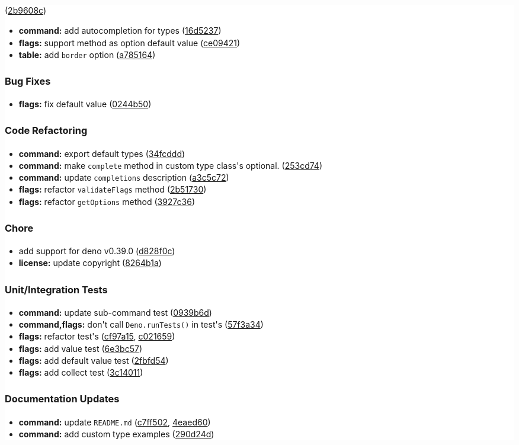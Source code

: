   ([2b9608c](https://github.com/c4spar/deno-cli/commit/2b9608c))
- **command:** add autocompletion for types
  ([16d5237](https://github.com/c4spar/deno-cli/commit/16d5237))
- **flags:** support method as option default value
  ([ce09421](https://github.com/c4spar/deno-cli/commit/ce09421))
- **table:** add `border` option
  ([a785164](https://github.com/c4spar/deno-cli/commit/a785164))

### Bug Fixes

- **flags:** fix default value
  ([0244b50](https://github.com/c4spar/deno-cli/commit/0244b50))

### Code Refactoring

- **command:** export default types
  ([34fcddd](https://github.com/c4spar/deno-cli/commit/34fcddd))
- **command:** make `complete` method in custom type class's optional.
  ([253cd74](https://github.com/c4spar/deno-cli/commit/253cd74))
- **command:** update `completions` description
  ([a3c5c72](https://github.com/c4spar/deno-cli/commit/a3c5c72))
- **flags:** refactor `validateFlags` method
  ([2b51730](https://github.com/c4spar/deno-cli/commit/2b51730))
- **flags:** refactor `getOptions` method
  ([3927c36](https://github.com/c4spar/deno-cli/commit/3927c36))

### Chore

- add support for deno v0.39.0
  ([d828f0c](https://github.com/c4spar/deno-cli/commit/d828f0c))
- **license:** update copyright
  ([8264b1a](https://github.com/c4spar/deno-cli/commit/8264b1a))

### Unit/Integration Tests

- **command:** update sub-command test
  ([0939b6d](https://github.com/c4spar/deno-cli/commit/0939b6d))
- **command,flags:** don't call `Deno.runTests()` in test's
  ([57f3a34](https://github.com/c4spar/deno-cli/commit/57f3a34))
- **flags:** refactor test's
  ([cf97a15](https://github.com/c4spar/deno-cli/commit/cf97a15),
  [c021659](https://github.com/c4spar/deno-cli/commit/c021659))
- **flags:** add value test
  ([6e3bc57](https://github.com/c4spar/deno-cli/commit/6e3bc57))
- **flags:** add default value test
  ([2fbfd54](https://github.com/c4spar/deno-cli/commit/2fbfd54))
- **flags:** add collect test
  ([3c14011](https://github.com/c4spar/deno-cli/commit/3c14011))

### Documentation Updates

- **command:** update `README.md`
  ([c7ff502](https://github.com/c4spar/deno-cli/commit/c7ff502),
  [4eaed60](https://github.com/c4spar/deno-cli/commit/4eaed60))
- **command:** add custom type examples
  ([290d24d](https://github.com/c4spar/deno-cli/commit/290d24d))
